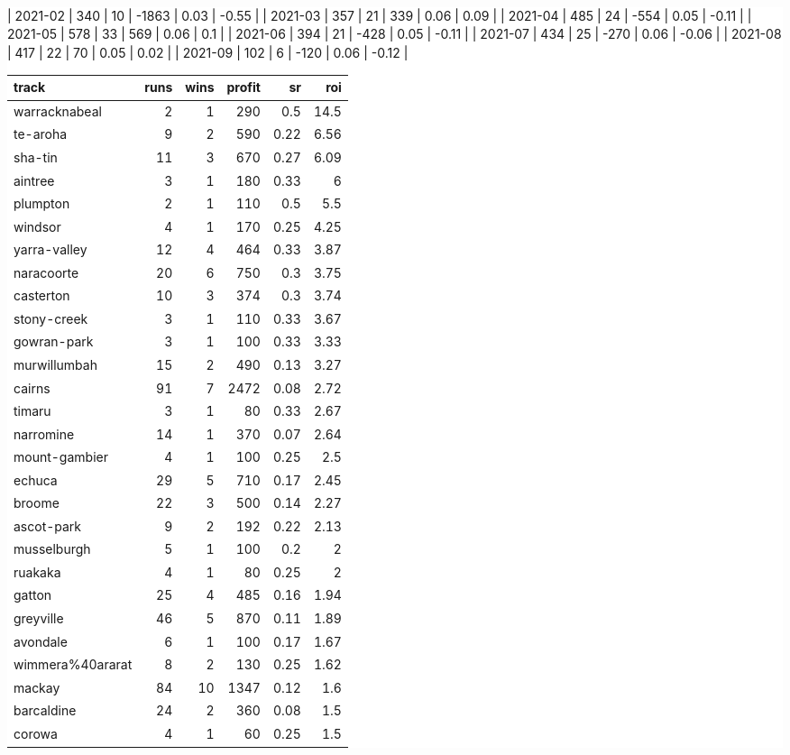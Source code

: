 | 2021-02 |    340 |     10 |    -1863 | 0.03 | -0.55 |
| 2021-03 |    357 |     21 |      339 | 0.06 |  0.09 |
| 2021-04 |    485 |     24 |     -554 | 0.05 | -0.11 |
| 2021-05 |    578 |     33 |      569 | 0.06 |  0.1  |
| 2021-06 |    394 |     21 |     -428 | 0.05 | -0.11 |
| 2021-07 |    434 |     25 |     -270 | 0.06 | -0.06 |
| 2021-08 |    417 |     22 |       70 | 0.05 |  0.02 |
| 2021-09 |    102 |      6 |     -120 | 0.06 | -0.12 |

| track                      |   runs |   wins |   profit |   sr |   roi |
|:---------------------------|-------:|-------:|---------:|-----:|------:|
| warracknabeal              |      2 |      1 |      290 | 0.5  | 14.5  |
| te-aroha                   |      9 |      2 |      590 | 0.22 |  6.56 |
| sha-tin                    |     11 |      3 |      670 | 0.27 |  6.09 |
| aintree                    |      3 |      1 |      180 | 0.33 |  6    |
| plumpton                   |      2 |      1 |      110 | 0.5  |  5.5  |
| windsor                    |      4 |      1 |      170 | 0.25 |  4.25 |
| yarra-valley               |     12 |      4 |      464 | 0.33 |  3.87 |
| naracoorte                 |     20 |      6 |      750 | 0.3  |  3.75 |
| casterton                  |     10 |      3 |      374 | 0.3  |  3.74 |
| stony-creek                |      3 |      1 |      110 | 0.33 |  3.67 |
| gowran-park                |      3 |      1 |      100 | 0.33 |  3.33 |
| murwillumbah               |     15 |      2 |      490 | 0.13 |  3.27 |
| cairns                     |     91 |      7 |     2472 | 0.08 |  2.72 |
| timaru                     |      3 |      1 |       80 | 0.33 |  2.67 |
| narromine                  |     14 |      1 |      370 | 0.07 |  2.64 |
| mount-gambier              |      4 |      1 |      100 | 0.25 |  2.5  |
| echuca                     |     29 |      5 |      710 | 0.17 |  2.45 |
| broome                     |     22 |      3 |      500 | 0.14 |  2.27 |
| ascot-park                 |      9 |      2 |      192 | 0.22 |  2.13 |
| musselburgh                |      5 |      1 |      100 | 0.2  |  2    |
| ruakaka                    |      4 |      1 |       80 | 0.25 |  2    |
| gatton                     |     25 |      4 |      485 | 0.16 |  1.94 |
| greyville                  |     46 |      5 |      870 | 0.11 |  1.89 |
| avondale                   |      6 |      1 |      100 | 0.17 |  1.67 |
| wimmera%40ararat           |      8 |      2 |      130 | 0.25 |  1.62 |
| mackay                     |     84 |     10 |     1347 | 0.12 |  1.6  |
| barcaldine                 |     24 |      2 |      360 | 0.08 |  1.5  |
| corowa                     |      4 |      1 |       60 | 0.25 |  1.5  |
